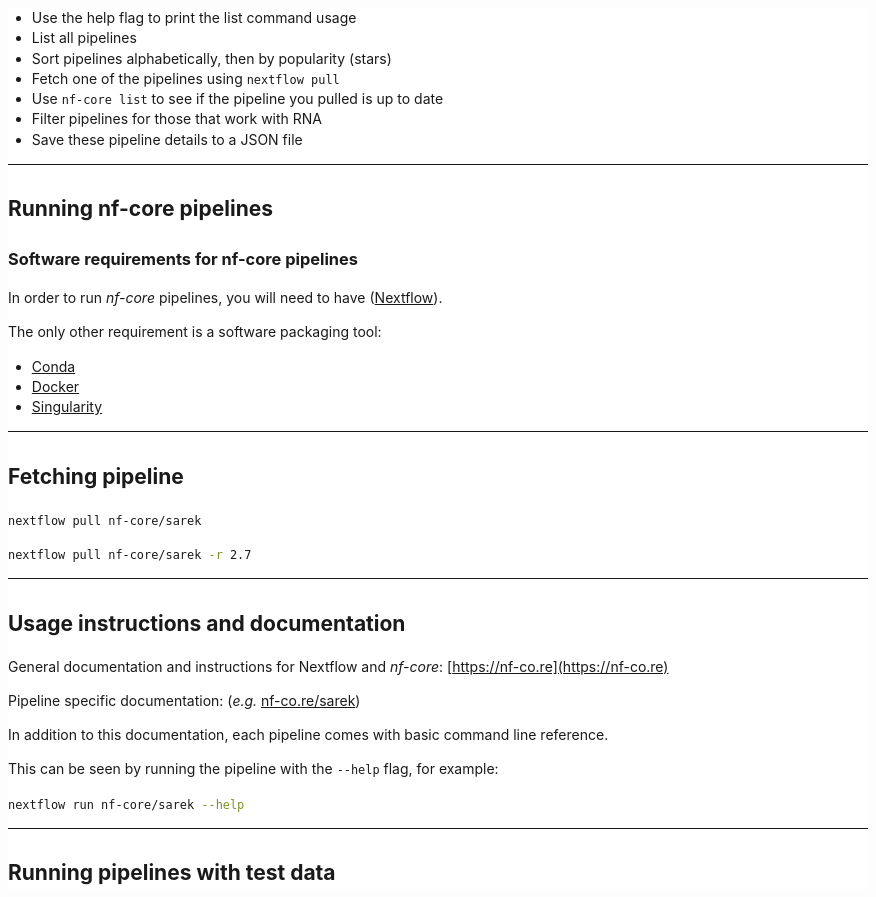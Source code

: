 * Use the help flag to print the list command usage
* List all pipelines
* Sort pipelines alphabetically, then by popularity (stars)
* Fetch one of the pipelines using `nextflow pull`
* Use `nf-core list` to see if the pipeline you pulled is up to date
* Filter pipelines for those that work with RNA
* Save these pipeline details to a JSON file

---

## Running nf-core pipelines

### Software requirements for nf-core pipelines

In order to run _nf-core_ pipelines, you will need to have ([Nextflow](https://www.nextflow.io/)).

The only other requirement is a software packaging tool:

* [Conda](https://docs.conda.io/en/latest/miniconda.html)
* [Docker](https://www.docker.com)
* [Singularity](https://sylabs.io/singularity/)

---

## Fetching pipeline

```bash
nextflow pull nf-core/sarek
```

```bash
nextflow pull nf-core/sarek -r 2.7
```

---

## Usage instructions and documentation

General documentation and instructions for Nextflow and _nf-core_: [https://nf-co.re](https://nf-co.re)

Pipeline specific documentation: (_e.g._ [nf-co.re/sarek](https://nf-co.re/sarek))

In addition to this documentation, each pipeline comes with basic command line reference.

This can be seen by running the pipeline with the `--help` flag, for example:

```bash
nextflow run nf-core/sarek --help
```

---

## Running pipelines with test data

